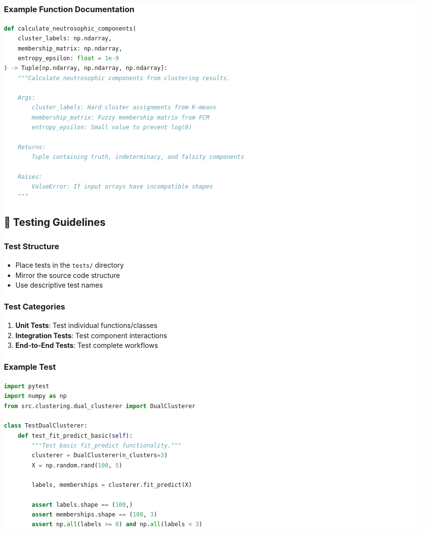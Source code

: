### Example Function Documentation

```python
def calculate_neutrosophic_components(
    cluster_labels: np.ndarray,
    membership_matrix: np.ndarray,
    entropy_epsilon: float = 1e-9
) -> Tuple[np.ndarray, np.ndarray, np.ndarray]:
    """Calculate neutrosophic components from clustering results.
    
    Args:
        cluster_labels: Hard cluster assignments from K-means
        membership_matrix: Fuzzy membership matrix from FCM
        entropy_epsilon: Small value to prevent log(0)
        
    Returns:
        Tuple containing truth, indeterminacy, and falsity components
        
    Raises:
        ValueError: If input arrays have incompatible shapes
    """
```

## 🧪 Testing Guidelines

### Test Structure

- Place tests in the `tests/` directory
- Mirror the source code structure
- Use descriptive test names

### Test Categories

1. **Unit Tests**: Test individual functions/classes
2. **Integration Tests**: Test component interactions
3. **End-to-End Tests**: Test complete workflows

### Example Test

```python
import pytest
import numpy as np
from src.clustering.dual_clusterer import DualClusterer

class TestDualClusterer:
    def test_fit_predict_basic(self):
        """Test basic fit_predict functionality."""
        clusterer = DualClusterer(n_clusters=3)
        X = np.random.rand(100, 5)
        
        labels, memberships = clusterer.fit_predict(X)
        
        assert labels.shape == (100,)
        assert memberships.shape == (100, 3)
        assert np.all(labels >= 0) and np.all(labels < 3)
```
